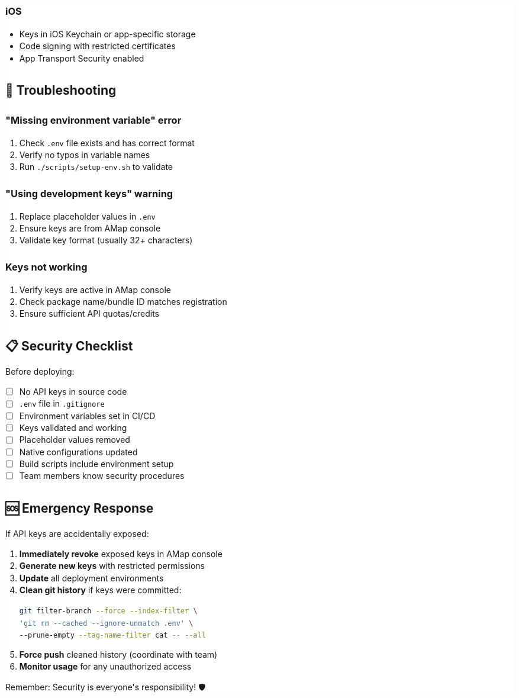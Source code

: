 ### iOS  
- Keys in iOS Keychain or app-specific storage
- Code signing with restricted certificates
- App Transport Security enabled

## 🔧 Troubleshooting

### "Missing environment variable" error
1. Check `.env` file exists and has correct format
2. Verify no typos in variable names
3. Run `./scripts/setup-env.sh` to validate

### "Using development keys" warning  
1. Replace placeholder values in `.env`
2. Ensure keys are from AMap console
3. Validate key format (usually 32+ characters)

### Keys not working
1. Verify keys are active in AMap console
2. Check package name/bundle ID matches registration
3. Ensure sufficient API quotas/credits

## 📋 Security Checklist

Before deploying:

- [ ] No API keys in source code
- [ ] `.env` file in `.gitignore`
- [ ] Environment variables set in CI/CD
- [ ] Keys validated and working
- [ ] Placeholder values removed
- [ ] Native configurations updated
- [ ] Build scripts include environment setup
- [ ] Team members know security procedures

## 🆘 Emergency Response

If API keys are accidentally exposed:

1. **Immediately revoke** exposed keys in AMap console
2. **Generate new keys** with restricted permissions  
3. **Update** all deployment environments
4. **Clean git history** if keys were committed:
   ```bash
   git filter-branch --force --index-filter \
   'git rm --cached --ignore-unmatch .env' \
   --prune-empty --tag-name-filter cat -- --all
   ```
5. **Force push** cleaned history (coordinate with team)
6. **Monitor usage** for any unauthorized access

Remember: Security is everyone's responsibility! 🛡️